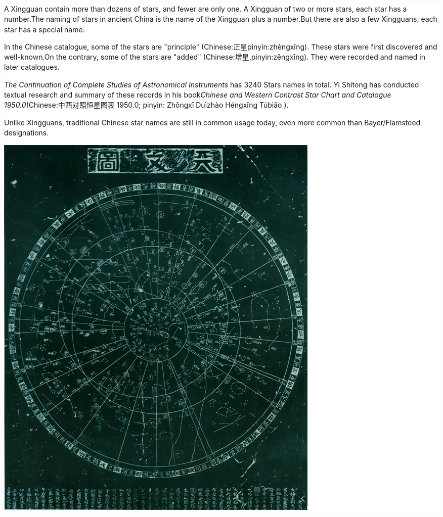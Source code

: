 A Xingguan contain more than dozens of stars, and fewer are only one. A Xingguan of two or more stars, each star has a number.The naming of stars in ancient China is the name of the Xingguan plus a number.But there are also a few Xingguans, each star has a special name.

In the Chinese catalogue, some of the stars are "principle" (Chinese:正星pinyin:zhèngxīng). These stars were first discovered and well-known.On the contrary, some of the stars are "added" (Chinese:增星,pinyin:zēngxīng). They were recorded and named in later catalogues.

*The Continuation of Complete Studies of Astronomical Instruments* has 3240 Stars names in total. Yi Shitong has conducted textual research and summary of these records in his book*Chinese and Western Contrast Star Chart and Catalogue 1950.0*(Chinese:中西对照恒星图表 1950.0; pinyin: Zhōngxī Duìzhào Héngxīng Túbiǎo ).

Unlike Xingguans, traditional Chinese star names are still in common usage today, even more common than Bayer/Flamsteed designations.

![](illustrations/suzhouskxt.png)

